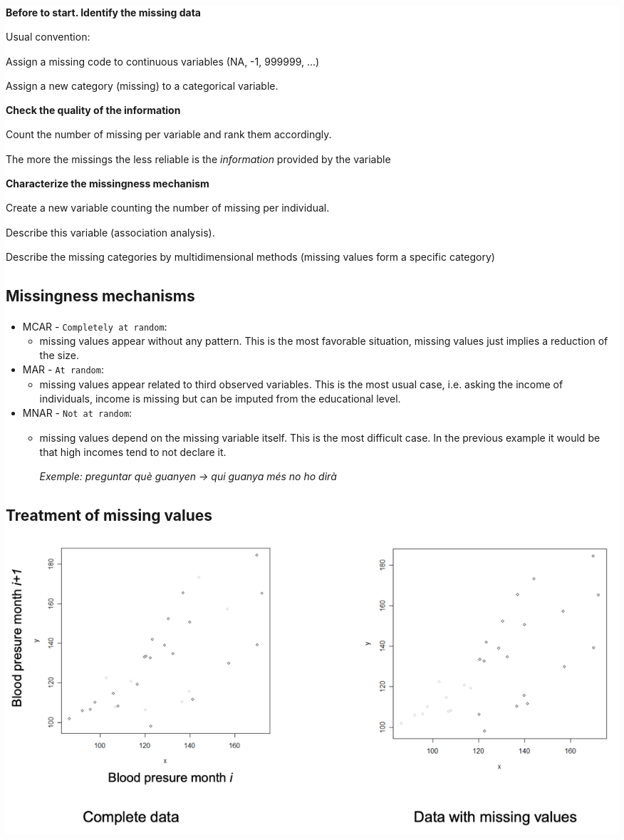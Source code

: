**Before to start. Identify the missing data**

Usual convention:

Assign a missing code to continuous variables (NA, -1, 999999, ...)

Assign a new category (missing) to a categorical variable.

**Check the quality of the information**

Count the number of missing per variable and rank them accordingly.

The more the missings the less reliable is the *information* provided by the variable

**Characterize the missingness mechanism**

Create a new variable counting the number of missing per individual.

Describe this variable (association analysis).

Describe the missing categories by multidimensional methods (missing values form a specific category)

## Missingness mechanisms

- MCAR - `Completely at random`:
    - missing values appear without any pattern. This is the most favorable situation, missing values just implies a reduction of the size.
- MAR - `At random`:
    - missing values appear related to third observed variables. This is the most usual case, i.e. asking the income of individuals, income is missing but can be imputed from the educational level.
- MNAR - `Not at random`:
    - missing values depend on the missing variable itself. This is the most difficult case. In the previous example it would be that high incomes tend to not declare it.

        *Exemple: preguntar què guanyen → qui guanya més no ho dirà*

## Treatment of missing values

![%5BADEI%5D%202%20a%20Data%20Quality%20d76b695c89374526a152b27554c80542/Screenshot_2020-09-18_at_16.24.37.png](%5BADEI%5D%202%20a%20Data%20Quality%20d76b695c89374526a152b27554c80542/Screenshot_2020-09-18_at_16.24.37.png)
